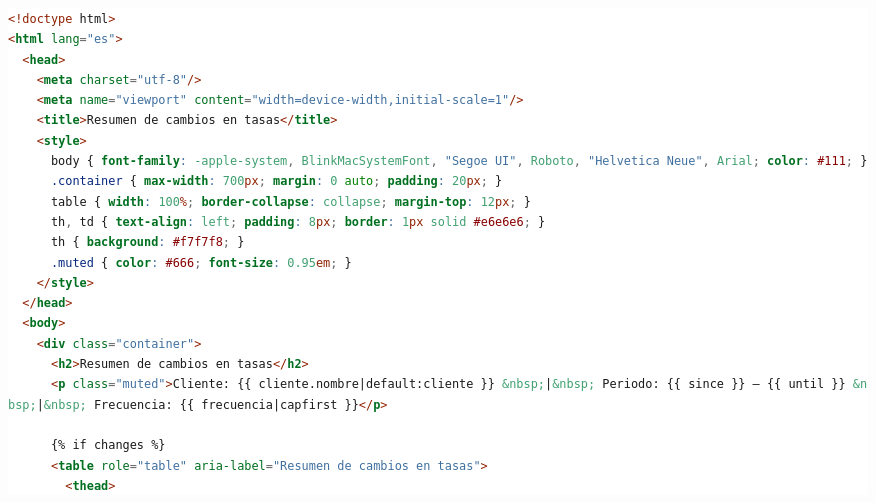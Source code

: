````html
<!doctype html>
<html lang="es">
  <head>
    <meta charset="utf-8"/>
    <meta name="viewport" content="width=device-width,initial-scale=1"/>
    <title>Resumen de cambios en tasas</title>
    <style>
      body { font-family: -apple-system, BlinkMacSystemFont, "Segoe UI", Roboto, "Helvetica Neue", Arial; color: #111; }
      .container { max-width: 700px; margin: 0 auto; padding: 20px; }
      table { width: 100%; border-collapse: collapse; margin-top: 12px; }
      th, td { text-align: left; padding: 8px; border: 1px solid #e6e6e6; }
      th { background: #f7f7f8; }
      .muted { color: #666; font-size: 0.95em; }
    </style>
  </head>
  <body>
    <div class="container">
      <h2>Resumen de cambios en tasas</h2>
      <p class="muted">Cliente: {{ cliente.nombre|default:cliente }} &nbsp;|&nbsp; Periodo: {{ since }} — {{ until }} &nbsp;|&nbsp; Frecuencia: {{ frecuencia|capfirst }}</p>

      {% if changes %}
      <table role="table" aria-label="Resumen de cambios en tasas">
        <thead>
